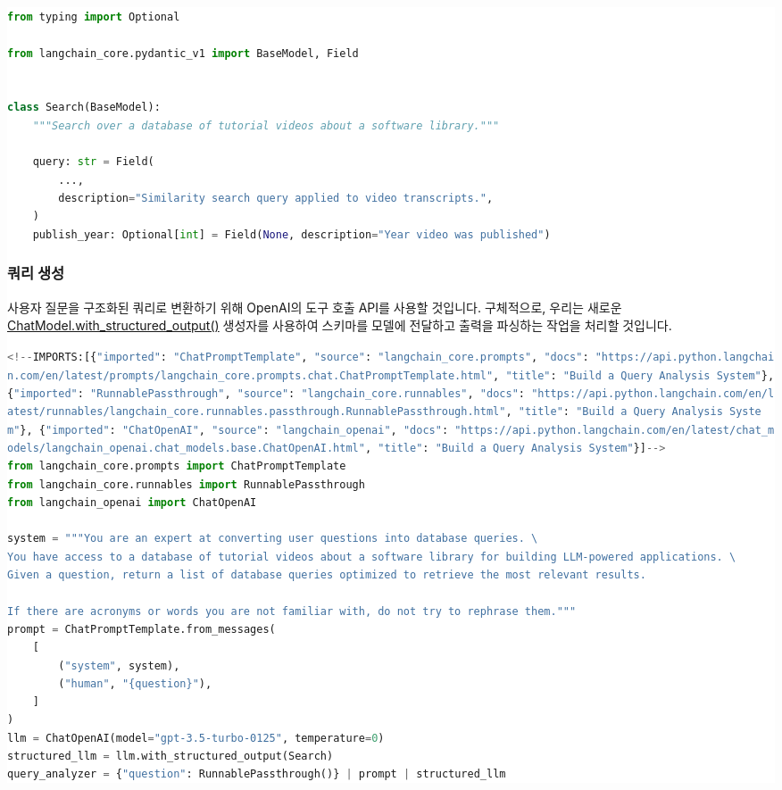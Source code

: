 ```python
from typing import Optional

from langchain_core.pydantic_v1 import BaseModel, Field


class Search(BaseModel):
    """Search over a database of tutorial videos about a software library."""

    query: str = Field(
        ...,
        description="Similarity search query applied to video transcripts.",
    )
    publish_year: Optional[int] = Field(None, description="Year video was published")
```


### 쿼리 생성

사용자 질문을 구조화된 쿼리로 변환하기 위해 OpenAI의 도구 호출 API를 사용할 것입니다. 구체적으로, 우리는 새로운 [ChatModel.with_structured_output()](/docs/how_to/structured_output) 생성자를 사용하여 스키마를 모델에 전달하고 출력을 파싱하는 작업을 처리할 것입니다.

```python
<!--IMPORTS:[{"imported": "ChatPromptTemplate", "source": "langchain_core.prompts", "docs": "https://api.python.langchain.com/en/latest/prompts/langchain_core.prompts.chat.ChatPromptTemplate.html", "title": "Build a Query Analysis System"}, {"imported": "RunnablePassthrough", "source": "langchain_core.runnables", "docs": "https://api.python.langchain.com/en/latest/runnables/langchain_core.runnables.passthrough.RunnablePassthrough.html", "title": "Build a Query Analysis System"}, {"imported": "ChatOpenAI", "source": "langchain_openai", "docs": "https://api.python.langchain.com/en/latest/chat_models/langchain_openai.chat_models.base.ChatOpenAI.html", "title": "Build a Query Analysis System"}]-->
from langchain_core.prompts import ChatPromptTemplate
from langchain_core.runnables import RunnablePassthrough
from langchain_openai import ChatOpenAI

system = """You are an expert at converting user questions into database queries. \
You have access to a database of tutorial videos about a software library for building LLM-powered applications. \
Given a question, return a list of database queries optimized to retrieve the most relevant results.

If there are acronyms or words you are not familiar with, do not try to rephrase them."""
prompt = ChatPromptTemplate.from_messages(
    [
        ("system", system),
        ("human", "{question}"),
    ]
)
llm = ChatOpenAI(model="gpt-3.5-turbo-0125", temperature=0)
structured_llm = llm.with_structured_output(Search)
query_analyzer = {"question": RunnablePassthrough()} | prompt | structured_llm
```
